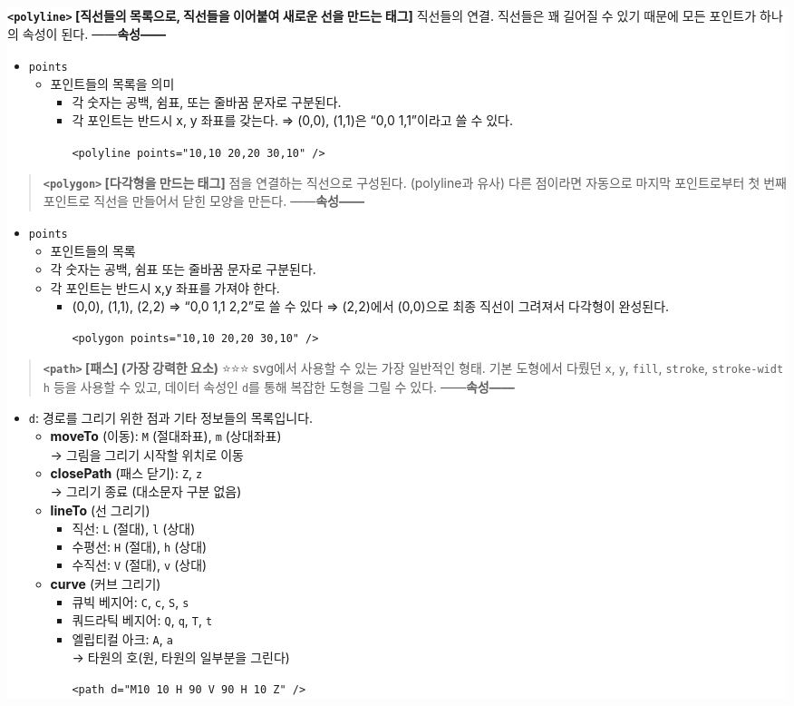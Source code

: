 <p><strong><code>&lt;polyline&gt;</code> [직선들의 목록으로, 직선들을 이어붙여 새로운 선을 만드는 태그]</strong>
    직선들의 연결. 직선들은 꽤 길어질 수 있기 때문에 모든 포인트가 하나의 속성이 된다.
    ——<strong>속성——</strong></p>
</blockquote>
<ul>
<li><code>points</code><ul>
<li>포인트들의 목록을 의미<ul>
<li>각 숫자는 공백, 쉼표, 또는 줄바꿈 문자로 구분된다.</li>
<li>각 포인트는 반드시 x, y 좌표를 갖는다.
⇒ (0,0), (1,1)은 “0,0 1,1”이라고 쓸 수 있다.<pre><code>&lt;polyline points=&quot;10,10 20,20 30,10&quot; /&gt;</code></pre></li>
</ul>
</li>
</ul>
</li>
</ul>
<blockquote>
<p><strong><code>&lt;polygon&gt;</code> [다각형을 만드는 태그]</strong>
    점을 연결하는 직선으로 구성된다. (polyline과 유사) 다른 점이라면 자동으로 마지막 포인트로부터 첫 번째 포인트로 직선을 만들어서 닫힌 모양을 만든다.
    ——<strong>속성——</strong></p>
</blockquote>
<ul>
<li><code>points</code><ul>
<li>포인트들의 목록</li>
<li>각 숫자는 공백, 쉼표 또는 줄바꿈 문자로 구분된다.</li>
<li>각 포인트는 반드시 x,y 좌표를 가져야 한다.<ul>
<li>(0,0), (1,1), (2,2) ⇒ “0,0 1,1 2,2”로 쓸 수 있다
⇒ (2,2)에서 (0,0)으로 최종 직선이 그려져서 다각형이 완성된다.<pre><code>&lt;polygon points=&quot;10,10 20,20 30,10&quot; /&gt;</code></pre></li>
</ul>
</li>
</ul>
</li>
</ul>
<blockquote>
<p><strong><code>&lt;path&gt;</code> [패스] (가장 강력한 요소)</strong> ⭐⭐⭐
svg에서 사용할 수 있는 가장 일반적인 형태. 
    기본 도형에서 다뤘던 <code>x</code>, <code>y</code>, <code>fill</code>, <code>stroke</code>, <code>stroke-width</code> 등을 사용할 수 있고, 데이터 속성인 <code>d</code>를 통해 복잡한 도형을 그릴 수 있다.
    ——<strong>속성——</strong></p>
</blockquote>
<ul>
<li><code>d</code>: 경로를 그리기 위한 점과 기타 정보들의 목록입니다.<ul>
<li><strong>moveTo</strong> (이동): <code>M</code> (절대좌표), <code>m</code> (상대좌표)<br />→ 그림을 그리기 시작할 위치로 이동</li>
<li><strong>closePath</strong> (패스 닫기): <code>Z</code>, <code>z</code><br />→ 그리기 종료 (대소문자 구분 없음)</li>
<li><strong>lineTo</strong> (선 그리기)<ul>
<li>직선: <code>L</code> (절대), <code>l</code> (상대)</li>
<li>수평선: <code>H</code> (절대), <code>h</code> (상대)</li>
<li>수직선: <code>V</code> (절대), <code>v</code> (상대)</li>
</ul>
</li>
<li><strong>curve</strong> (커브 그리기)<ul>
<li>큐빅 베지어: <code>C</code>, <code>c</code>, <code>S</code>, <code>s</code></li>
<li>쿼드라틱 베지어: <code>Q</code>, <code>q</code>, <code>T</code>, <code>t</code></li>
<li>엘립티컬 아크: <code>A</code>, <code>a</code><br />→ 타원의 호(원, 타원의 일부분을 그린다)<pre><code>&lt;path d=&quot;M10 10 H 90 V 90 H 10 Z&quot; /&gt;</code></pre></li>
</ul>
</li>
</ul>
</li>
</ul>